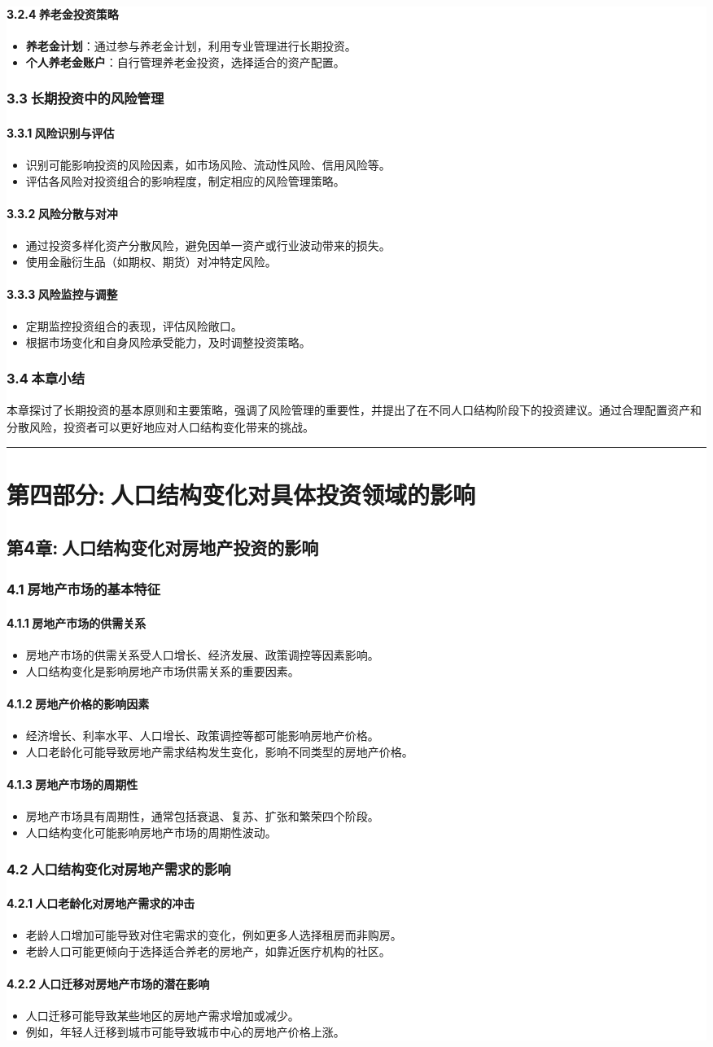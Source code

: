 #### 3.2.4 养老金投资策略
- **养老金计划**：通过参与养老金计划，利用专业管理进行长期投资。
- **个人养老金账户**：自行管理养老金投资，选择适合的资产配置。

### 3.3 长期投资中的风险管理

#### 3.3.1 风险识别与评估
- 识别可能影响投资的风险因素，如市场风险、流动性风险、信用风险等。
- 评估各风险对投资组合的影响程度，制定相应的风险管理策略。

#### 3.3.2 风险分散与对冲
- 通过投资多样化资产分散风险，避免因单一资产或行业波动带来的损失。
- 使用金融衍生品（如期权、期货）对冲特定风险。

#### 3.3.3 风险监控与调整
- 定期监控投资组合的表现，评估风险敞口。
- 根据市场变化和自身风险承受能力，及时调整投资策略。

### 3.4 本章小结
本章探讨了长期投资的基本原则和主要策略，强调了风险管理的重要性，并提出了在不同人口结构阶段下的投资建议。通过合理配置资产和分散风险，投资者可以更好地应对人口结构变化带来的挑战。

---

# 第四部分: 人口结构变化对具体投资领域的影响

## 第4章: 人口结构变化对房地产投资的影响

### 4.1 房地产市场的基本特征

#### 4.1.1 房地产市场的供需关系
- 房地产市场的供需关系受人口增长、经济发展、政策调控等因素影响。
- 人口结构变化是影响房地产市场供需关系的重要因素。

#### 4.1.2 房地产价格的影响因素
- 经济增长、利率水平、人口增长、政策调控等都可能影响房地产价格。
- 人口老龄化可能导致房地产需求结构发生变化，影响不同类型的房地产价格。

#### 4.1.3 房地产市场的周期性
- 房地产市场具有周期性，通常包括衰退、复苏、扩张和繁荣四个阶段。
- 人口结构变化可能影响房地产市场的周期性波动。

### 4.2 人口结构变化对房地产需求的影响

#### 4.2.1 人口老龄化对房地产需求的冲击
- 老龄人口增加可能导致对住宅需求的变化，例如更多人选择租房而非购房。
- 老龄人口可能更倾向于选择适合养老的房地产，如靠近医疗机构的社区。

#### 4.2.2 人口迁移对房地产市场的潜在影响
- 人口迁移可能导致某些地区的房地产需求增加或减少。
- 例如，年轻人迁移到城市可能导致城市中心的房地产价格上涨。
